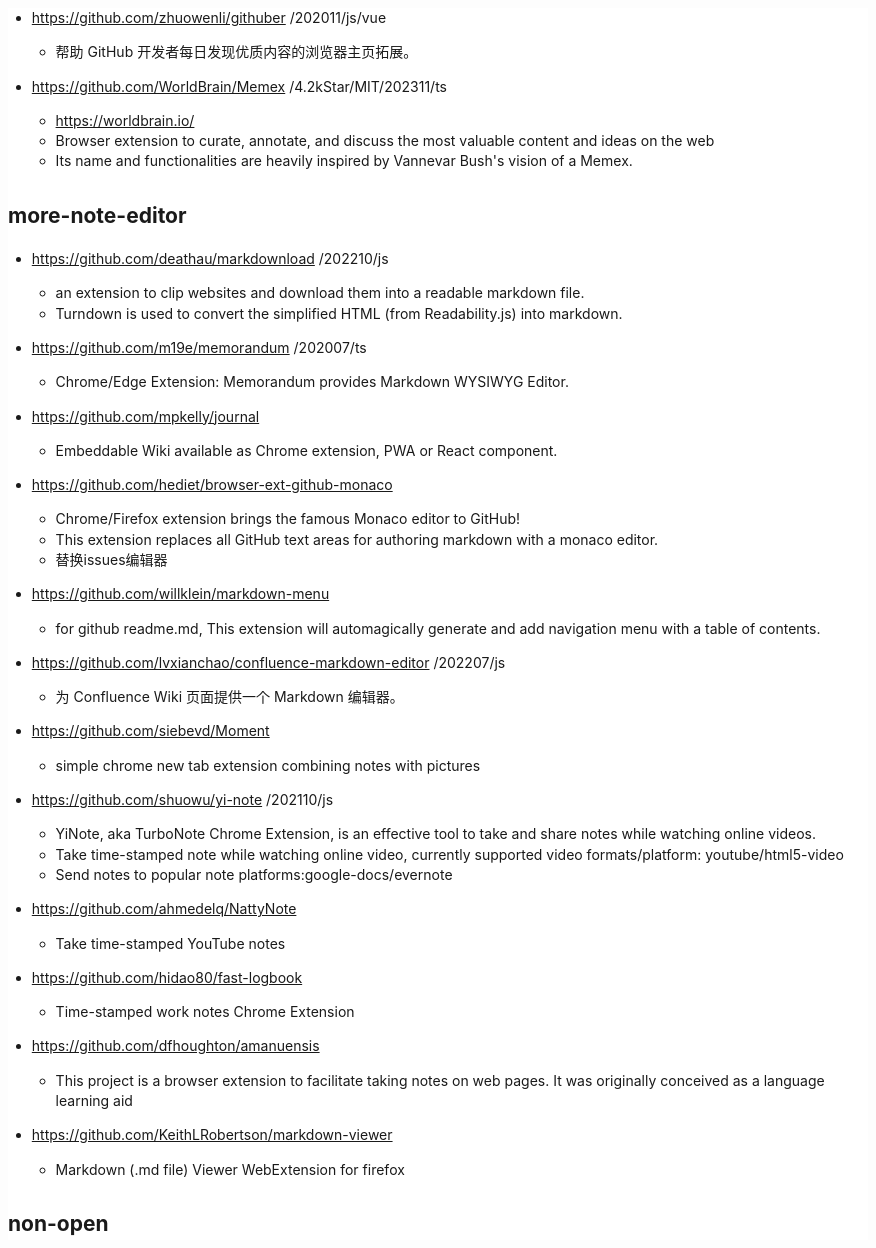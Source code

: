 - https://github.com/zhuowenli/githuber /202011/js/vue
  - 帮助 GitHub 开发者每日发现优质内容的浏览器主页拓展。

- https://github.com/WorldBrain/Memex /4.2kStar/MIT/202311/ts
  - https://worldbrain.io/
  - Browser extension to curate, annotate, and discuss the most valuable content and ideas on the web
  - Its name and functionalities are heavily inspired by Vannevar Bush's vision of a Memex.

## more-note-editor

- https://github.com/deathau/markdownload /202210/js
  - an extension to clip websites and download them into a readable markdown file. 
  - Turndown is used to convert the simplified HTML (from Readability.js) into markdown.

- https://github.com/m19e/memorandum /202007/ts
  - Chrome/Edge Extension: Memorandum provides Markdown WYSIWYG Editor.

- https://github.com/mpkelly/journal
  - Embeddable Wiki available as Chrome extension, PWA or React component.

- https://github.com/hediet/browser-ext-github-monaco
  - Chrome/Firefox extension brings the famous Monaco editor to GitHub!
  - This extension replaces all GitHub text areas for authoring markdown with a monaco editor.
  - 替换issues编辑器

- https://github.com/willklein/markdown-menu
  - for github readme.md, This extension will automagically generate and add navigation menu with a table of contents.

- https://github.com/lvxianchao/confluence-markdown-editor /202207/js
  - 为 Confluence Wiki 页面提供一个 Markdown 编辑器。

- https://github.com/siebevd/Moment
  - simple chrome new tab extension combining notes with pictures

- https://github.com/shuowu/yi-note /202110/js
  - YiNote, aka TurboNote Chrome Extension, is an effective tool to take and share notes while watching online videos.
  - Take time-stamped note while watching online video, currently supported video formats/platform: youtube/html5-video
  - Send notes to popular note platforms:google-docs/evernote
- https://github.com/ahmedelq/NattyNote
  - Take time-stamped YouTube notes
- https://github.com/hidao80/fast-logbook
  - Time-stamped work notes Chrome Extension

- https://github.com/dfhoughton/amanuensis
  - This project is a browser extension to facilitate taking notes on web pages. It was originally conceived as a language learning aid

- https://github.com/KeithLRobertson/markdown-viewer
  - Markdown (.md file) Viewer WebExtension for firefox

## non-open
